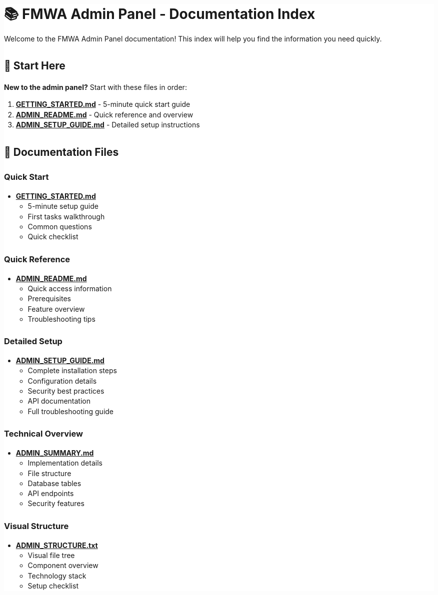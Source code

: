 # 📚 FMWA Admin Panel - Documentation Index

Welcome to the FMWA Admin Panel documentation! This index will help you find the information you need quickly.

## 🚀 Start Here

**New to the admin panel?** Start with these files in order:

1. **[GETTING_STARTED.md](GETTING_STARTED.md)** - 5-minute quick start guide
2. **[ADMIN_README.md](ADMIN_README.md)** - Quick reference and overview
3. **[ADMIN_SETUP_GUIDE.md](ADMIN_SETUP_GUIDE.md)** - Detailed setup instructions

## 📖 Documentation Files

### Quick Start
- **[GETTING_STARTED.md](GETTING_STARTED.md)**
  - 5-minute setup guide
  - First tasks walkthrough
  - Common questions
  - Quick checklist

### Quick Reference
- **[ADMIN_README.md](ADMIN_README.md)**
  - Quick access information
  - Prerequisites
  - Feature overview
  - Troubleshooting tips

### Detailed Setup
- **[ADMIN_SETUP_GUIDE.md](ADMIN_SETUP_GUIDE.md)**
  - Complete installation steps
  - Configuration details
  - Security best practices
  - API documentation
  - Full troubleshooting guide

### Technical Overview
- **[ADMIN_SUMMARY.md](ADMIN_SUMMARY.md)**
  - Implementation details
  - File structure
  - Database tables
  - API endpoints
  - Security features

### Visual Structure
- **[ADMIN_STRUCTURE.txt](ADMIN_STRUCTURE.txt)**
  - Visual file tree
  - Component overview
  - Technology stack
  - Setup checklist
